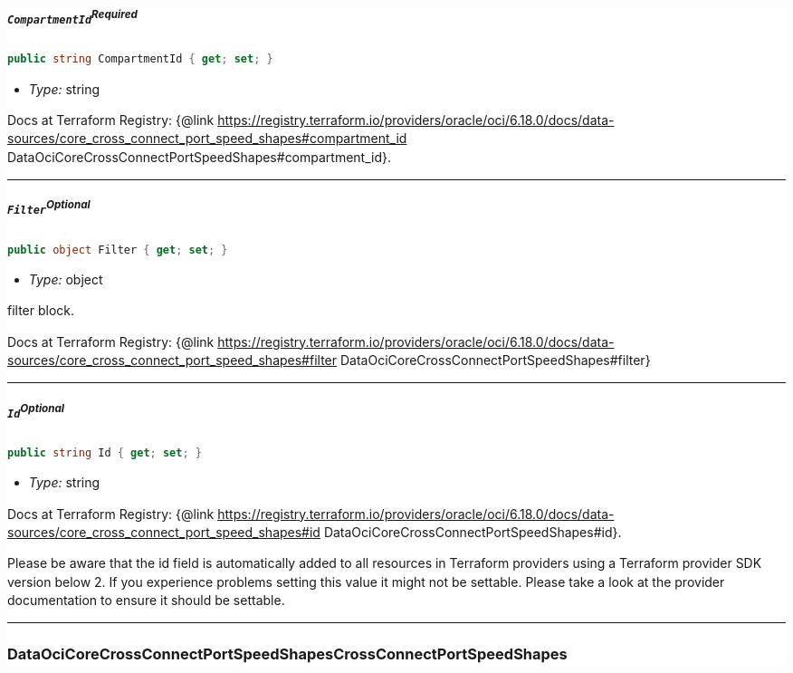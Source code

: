 ##### `CompartmentId`<sup>Required</sup> <a name="CompartmentId" id="rhizo-co-terraform-provider-oci.dataOciCoreCrossConnectPortSpeedShapes.DataOciCoreCrossConnectPortSpeedShapesConfig.property.compartmentId"></a>

```csharp
public string CompartmentId { get; set; }
```

- *Type:* string

Docs at Terraform Registry: {@link https://registry.terraform.io/providers/oracle/oci/6.18.0/docs/data-sources/core_cross_connect_port_speed_shapes#compartment_id DataOciCoreCrossConnectPortSpeedShapes#compartment_id}.

---

##### `Filter`<sup>Optional</sup> <a name="Filter" id="rhizo-co-terraform-provider-oci.dataOciCoreCrossConnectPortSpeedShapes.DataOciCoreCrossConnectPortSpeedShapesConfig.property.filter"></a>

```csharp
public object Filter { get; set; }
```

- *Type:* object

filter block.

Docs at Terraform Registry: {@link https://registry.terraform.io/providers/oracle/oci/6.18.0/docs/data-sources/core_cross_connect_port_speed_shapes#filter DataOciCoreCrossConnectPortSpeedShapes#filter}

---

##### `Id`<sup>Optional</sup> <a name="Id" id="rhizo-co-terraform-provider-oci.dataOciCoreCrossConnectPortSpeedShapes.DataOciCoreCrossConnectPortSpeedShapesConfig.property.id"></a>

```csharp
public string Id { get; set; }
```

- *Type:* string

Docs at Terraform Registry: {@link https://registry.terraform.io/providers/oracle/oci/6.18.0/docs/data-sources/core_cross_connect_port_speed_shapes#id DataOciCoreCrossConnectPortSpeedShapes#id}.

Please be aware that the id field is automatically added to all resources in Terraform providers using a Terraform provider SDK version below 2.
If you experience problems setting this value it might not be settable. Please take a look at the provider documentation to ensure it should be settable.

---

### DataOciCoreCrossConnectPortSpeedShapesCrossConnectPortSpeedShapes <a name="DataOciCoreCrossConnectPortSpeedShapesCrossConnectPortSpeedShapes" id="rhizo-co-terraform-provider-oci.dataOciCoreCrossConnectPortSpeedShapes.DataOciCoreCrossConnectPortSpeedShapesCrossConnectPortSpeedShapes"></a>
